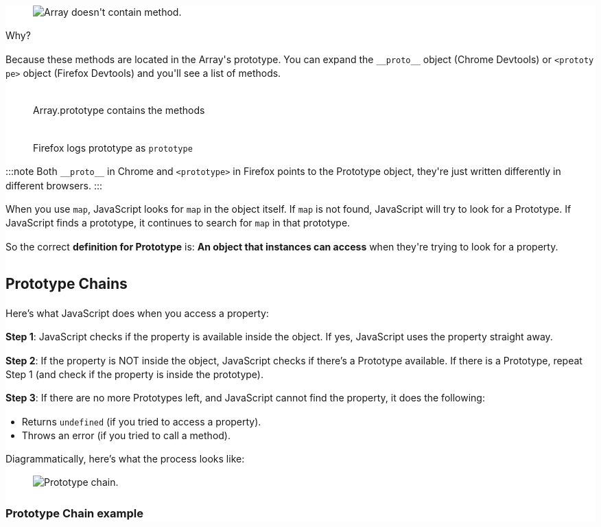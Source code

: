 <figure role="figure">
  <img src="/images/2020/prototype/array.png" alt="Array doesn't contain method.">
</figure>

Why?

Because these methods are located in the Array's prototype. You can expand the `__proto__` object (Chrome Devtools) or `<prototype>` object (Firefox Devtools) and you'll see a list of methods.

<figure role="figure" aria-label="Array.prototype contains the methods">
  <img src="/images/2020/prototype/array-prototype.png" alt="">
  <figcaption>Array.prototype contains the methods</figcaption>
</figure>

<figure role="figure" aria-label="Firefox logs prototype as <prototype>">
  <img src="/images/2020/prototype/firefox.png" alt="">
  <figcaption>Firefox logs prototype as <code>prototype</code></figcaption>
</figure>

:::note
Both `__proto__` in Chrome and `<prototype>` in Firefox points to the Prototype object, they're just written differently in different browsers.
:::

When you use `map`, JavaScript looks for `map` in the object itself. If `map` is not found, JavaScript will try to look for a Prototype. If JavaScript finds a prototype, it continues to search for `map` in that prototype.

So the correct **definition for Prototype** is: **An object that instances can access** when they're trying to look for a property.

## Prototype Chains

Here’s what JavaScript does when you access a property:

**Step 1**: JavaScript checks if the property is available inside the object. If yes, JavaScript uses the property straight away.

**Step 2**: If the property is NOT inside the object, JavaScript checks if there’s a Prototype available. If there is a Prototype, repeat Step 1 (and check if the property is inside the prototype).

**Step 3**: If there are no more Prototypes left, and JavaScript cannot find the property, it does the following:

- Returns `undefined` (if you tried to access a property).
- Throws an error (if you tried to call a method).

Diagrammatically, here’s what the process looks like:

<figure role="figure">
  <img src="/images/2020/prototype/prototype-chain.jpg" alt="Prototype chain.">
</figure>

### Prototype Chain example
